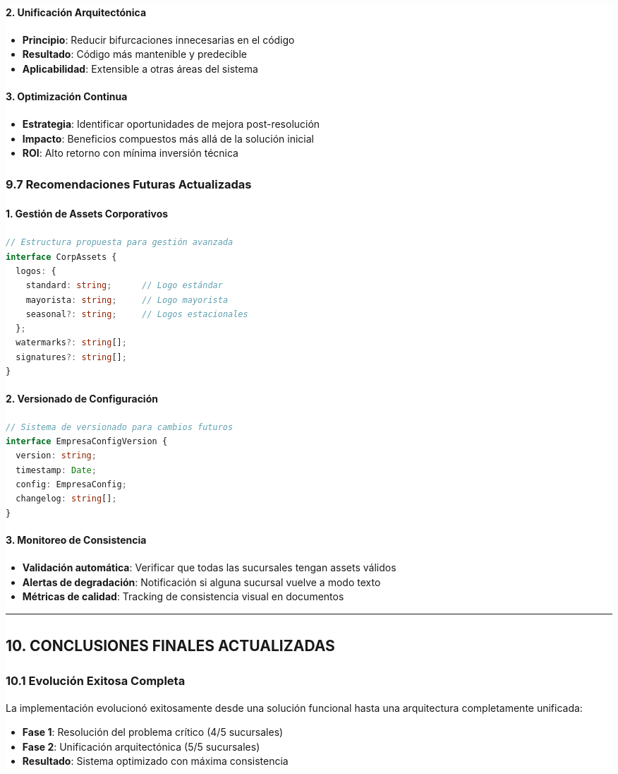 #### 2. Unificación Arquitectónica
- **Principio**: Reducir bifurcaciones innecesarias en el código
- **Resultado**: Código más mantenible y predecible
- **Aplicabilidad**: Extensible a otras áreas del sistema

#### 3. Optimización Continua
- **Estrategia**: Identificar oportunidades de mejora post-resolución
- **Impacto**: Beneficios compuestos más allá de la solución inicial
- **ROI**: Alto retorno con mínima inversión técnica

### 9.7 Recomendaciones Futuras Actualizadas

#### 1. Gestión de Assets Corporativos
```typescript
// Estructura propuesta para gestión avanzada
interface CorpAssets {
  logos: {
    standard: string;      // Logo estándar
    mayorista: string;     // Logo mayorista
    seasonal?: string;     // Logos estacionales
  };
  watermarks?: string[];
  signatures?: string[];
}
```

#### 2. Versionado de Configuración
```typescript
// Sistema de versionado para cambios futuros
interface EmpresaConfigVersion {
  version: string;
  timestamp: Date;
  config: EmpresaConfig;
  changelog: string[];
}
```

#### 3. Monitoreo de Consistencia
- **Validación automática**: Verificar que todas las sucursales tengan assets válidos
- **Alertas de degradación**: Notificación si alguna sucursal vuelve a modo texto
- **Métricas de calidad**: Tracking de consistencia visual en documentos

---

## 10. CONCLUSIONES FINALES ACTUALIZADAS

### 10.1 Evolución Exitosa Completa
La implementación evolucionó exitosamente desde una solución funcional hasta una arquitectura completamente unificada:
- **Fase 1**: Resolución del problema crítico (4/5 sucursales)
- **Fase 2**: Unificación arquitectónica (5/5 sucursales)
- **Resultado**: Sistema optimizado con máxima consistencia

